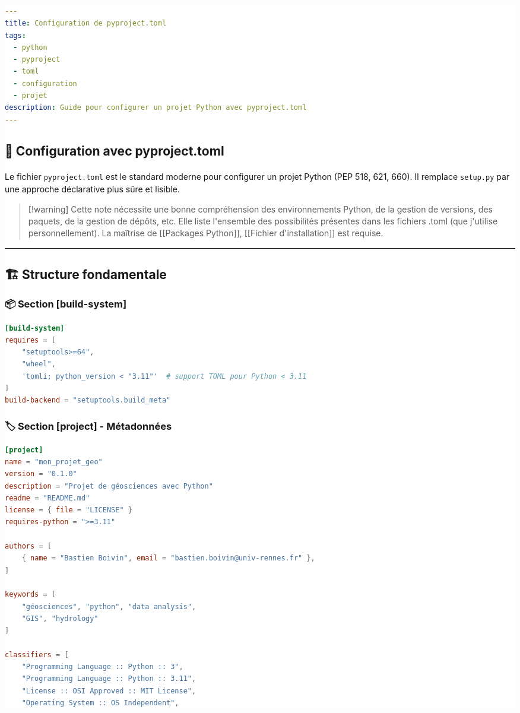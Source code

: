 ```yaml
---
title: Configuration de pyproject.toml
tags:
  - python
  - pyproject
  - toml
  - configuration
  - projet
description: Guide pour configurer un projet Python avec pyproject.toml
---
```


## 🚀 Configuration avec pyproject.toml

Le fichier `pyproject.toml` est le standard moderne pour configurer un projet Python (PEP 518, 621, 660). Il remplace `setup.py` par une approche déclarative plus sûre et lisible.

>[!warning] Cette note nécessite une bonne compréhension des environnements Python, de la gestion de versions, des paquets, de la gestion de dépôts, etc. Elle liste l'ensemble des possibilités présentes dans les fichiers .toml (que j'utilise personnellement). La maîtrise de [[Packages Python]], [[Fichier d'installation]] est requise.

---

## 🏗️ Structure fondamentale

### 📦 Section [build-system]

```toml
[build-system]
requires = [
    "setuptools>=64",
    "wheel",
    'tomli; python_version < "3.11"'  # support TOML pour Python < 3.11
]
build-backend = "setuptools.build_meta"
````

### 🏷️ Section [project] - Métadonnées

```toml
[project]
name = "mon_projet_geo"
version = "0.1.0"
description = "Projet de géosciences avec Python"
readme = "README.md"
license = { file = "LICENSE" }
requires-python = ">=3.11"

authors = [
    { name = "Bastien Boivin", email = "bastien.boivin@univ-rennes.fr" },
]

keywords = [
    "géosciences", "python", "data analysis",
    "GIS", "hydrology"
]

classifiers = [
    "Programming Language :: Python :: 3",
    "Programming Language :: Python :: 3.11",
    "License :: OSI Approved :: MIT License",
    "Operating System :: OS Independent",
```